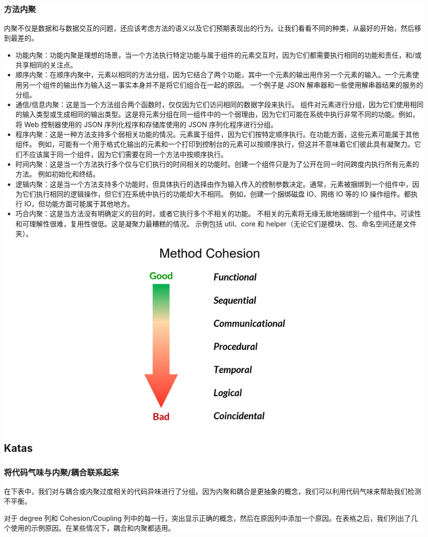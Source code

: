 ### 方法内聚

内聚不仅是数据和与数据交互的问题，还应该考虑方法的语义以及它们预期表现出的行为。让我们看看不同的种类，从最好的开始，然后移到最差的。

- 功能内聚：功能内聚是理想的场景，当一个方法执行特定功能与属于组件的元素交互时，因为它们都需要执行相同的功能和责任，和/或共享相同的关注点。
- 顺序内聚：在顺序内聚中，元素以相同的方法分组，因为它结合了两个功能，其中一个元素的输出用作另一个元素的输入。一个元素使用另一个组件的输出作为输入这一事实本身并不是将它们组合在一起的原因。
    一个例子是 JSON 解串器和一些使用解串器结果的服务的分组。
- 通信/信息内聚：这是当一个方法组合两个函数时，仅仅因为它们访问相同的数据字段来执行。
    组件对元素进行分组，因为它们使用相同的输入类型或生成相同的输出类型。这是将元素分组在同一组件中的一个弱理由，因为它们可能在系统中执行非常不同的功能。例如，将 Web 控制器使用的 JSON 序列化程序和存储库使用的 JSON 序列化程序进行分组。
- 程序内聚：这是一种方法支持多个弱相关功能的情况。元素属于组件，因为它们按特定顺序执行。在功能方面，这些元素可能属于其他组件。
    例如，可能有一个用于格式化输出的元素和一个打印到控制台的元素可以按顺序执行，但这并不意味着它们彼此具有凝聚力。它们不应该属于同一个组件，因为它们需要在同一个方法中按顺序执行。
- 时间内聚：这是当一个方法执行多个仅与它们执行的时间相关的功能时。创建一个组件只是为了公开在同一时间跨度内执行所有元素的方法。
    例如初始化和终结。
- 逻辑内聚：这是当一个方法支持多个功能时，但具体执行的选择由作为输入传入的控制参数决定。通常，元素被捆绑到一个组件中，因为它们执行相同的逻辑操作，但它们在系统中执行的功能却大不相同。
    例如，创建一个捆绑磁盘 IO、网络 IO 等的 IO 操作组件。都执行 IO，但功能方面可能属于其他地方。
- 巧合内聚：这是当方法没有明确定义的目的时，或者它执行多个不相关的功能。
    不相关的元素将无缘无故地捆绑到一个组件中。可读性和可理解性很难，复用性很低。这是凝聚力最糟糕的情况。
    示例包括 util、core 和 helper（无论它们是模块、包、命名空间还是文件夹）。

![](../images/11-4.png)

## Katas
### 将代码气味与内聚/耦合联系起来

在下表中，我们对与耦合或内聚过度相关的代码异味进行了分组。因为内聚和耦合是更抽象的概念，我们可以利用代码气味来帮助我们检测不平衡。

对于 degree 列和 Cohesion/Coupling 列中的每一行，突出显示正确的概念，然后在原因列中添加一个原因。在表格之后，我们列出了几个使用的示例原因。在某些情况下，耦合和内聚都适用。
